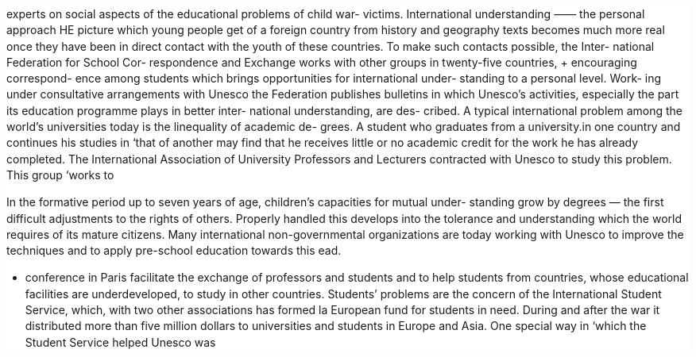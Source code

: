 experts on social aspects of the 
educational problems of child war- 
victims. 
International 
understanding 
—— the personal approach 
HE picture which young people 
get of a foreign country from 
history and geography texts 
becomes much more real once they 
have been in direct contact with the 
youth of these countries. To make 
such contacts possible, the Inter- 
national Federation for School Cor- 
respondence and Exchange works 
with other groups in twenty-five 
countries, + encouraging correspond- 
ence among students which brings 
opportunities for international under- 
standing to a personal level. Work- 
ing under consultative arrangements 
with Unesco the Federation publishes 
bulletins in which Unesco’s activities, 
especially the part its education 
programme plays in better inter- 
national understanding, are des- 
cribed. 
A typical international problem 
among the world’s universities today 
is the linequality of academic de- 
grees. A student who graduates 
from a university.in one country and 
continues his studies in ‘that of 
another may find that he receives 
little or no academic credit for the 
work he has already completed. 
The International Association of 
University Professors and Lecturers 
contracted with Unesco to study this 
problem. This group ‘works to 
  
  
 
  
In the formative period up to seven years of age, children’s capacities for mutual under- 
standing grow by degrees — the first difficult adjustments to the rights of others. Properly 
handled this develops into the tolerance and understanding which the world requires of its 
mature citizens. Many international non-governmental organizations are today working with 
Unesco to improve the techniques and to apply pre-school education towards this ead. 
- conference in Paris 
facilitate the exchange of professors 
and students and to help students 
from countries, whose educational 
facilities are underdeveloped, to 
study in other countries. 
Students’ problems are the concern 
of the International Student Service, 
which, with two other associations 
has formed la European fund for 
students in need. During and after 
the war it distributed more than five 
million dollars to universities and 
students in Europe and Asia. 
One special way in ‘which the 
Student Service helped Unesco was 